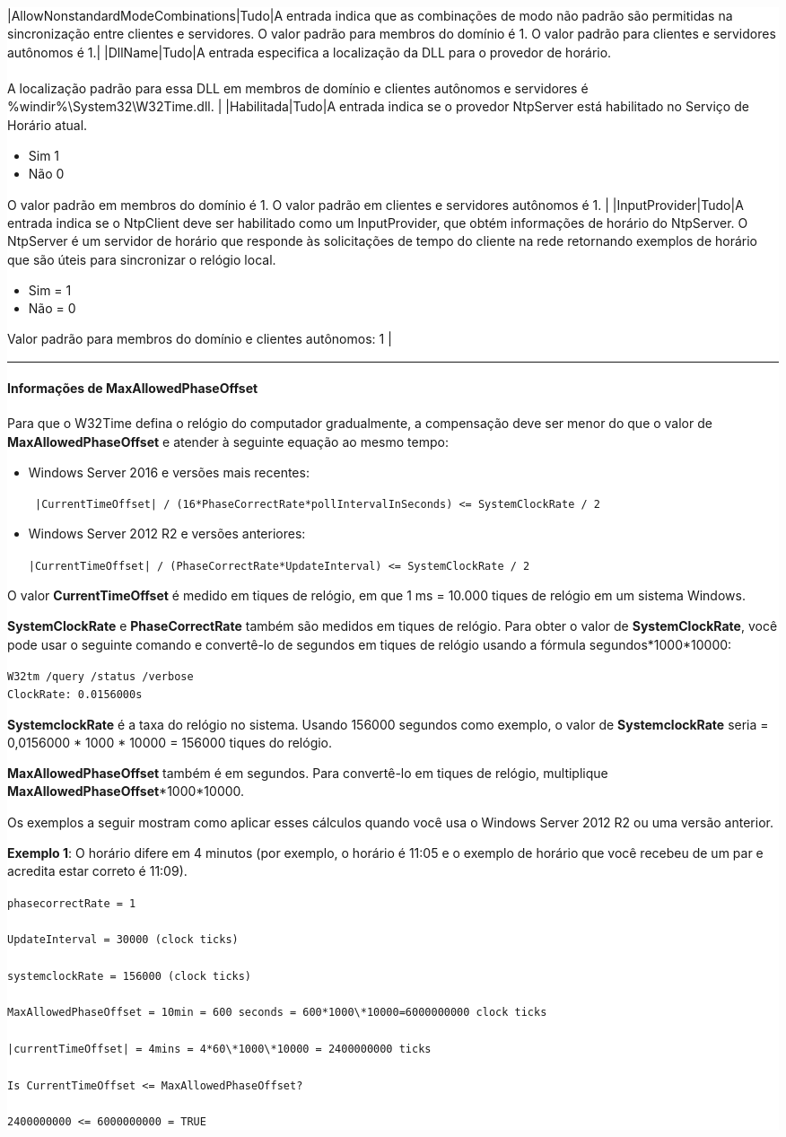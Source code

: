 |AllowNonstandardModeCombinations|Tudo|A entrada indica que as combinações de modo não padrão são permitidas na sincronização entre clientes e servidores. O valor padrão para membros do domínio é 1. O valor padrão para clientes e servidores autônomos é 1.|
|DllName|Tudo|A entrada especifica a localização da DLL para o provedor de horário.<br /><br />A localização padrão para essa DLL em membros de domínio e clientes autônomos e servidores é %windir%\System32\W32Time.dll.  |
|Habilitada|Tudo|A entrada indica se o provedor NtpServer está habilitado no Serviço de Horário atual. <ul><li>Sim 1</li><li>Não 0</li></ul>O valor padrão em membros do domínio é 1. O valor padrão em clientes e servidores autônomos é 1.  |
|InputProvider|Tudo|A entrada indica se o NtpClient deve ser habilitado como um InputProvider, que obtém informações de horário do NtpServer. O NtpServer é um servidor de horário que responde às solicitações de tempo do cliente na rede retornando exemplos de horário que são úteis para sincronizar o relógio local. <ul><li>Sim = 1  </li><li>Não = 0 </li></ul><p>Valor padrão para membros do domínio e clientes autônomos: 1  |

---

#### <a name="maxallowedphaseoffset-information"></a>Informações de MaxAllowedPhaseOffset
Para que o W32Time defina o relógio do computador gradualmente, a compensação deve ser menor do que o valor de **MaxAllowedPhaseOffset** e atender à seguinte equação ao mesmo tempo:  

* Windows Server 2016 e versões mais recentes:
   ```  
    |CurrentTimeOffset| / (16*PhaseCorrectRate*pollIntervalInSeconds) <= SystemClockRate / 2  
   ``` 
* Windows Server 2012 R2 e versões anteriores:
   ```  
   |CurrentTimeOffset| / (PhaseCorrectRate*UpdateInterval) <= SystemClockRate / 2  
   ``` 
O valor **CurrentTimeOffset** é medido em tiques de relógio, em que 1 ms = 10.000 tiques de relógio em um sistema Windows.  

**SystemClockRate** e **PhaseCorrectRate** também são medidos em tiques de relógio. Para obter o valor de **SystemClockRate**, você pode usar o seguinte comando e convertê-lo de segundos em tiques de relógio usando a fórmula segundos*1000\*10000:  

```  
W32tm /query /status /verbose  
ClockRate: 0.0156000s  
```  

**SystemclockRate** é a taxa do relógio no sistema. Usando 156000 segundos como exemplo, o valor de **SystemclockRate** seria = 0,0156000 \* 1000 \* 10000 = 156000 tiques do relógio.  

**MaxAllowedPhaseOffset** também é em segundos. Para convertê-lo em tiques de relógio, multiplique **MaxAllowedPhaseOffset**\*1000\*10000.  

Os exemplos a seguir mostram como aplicar esses cálculos quando você usa o Windows Server 2012 R2 ou uma versão anterior.

**Exemplo 1**: O horário difere em 4 minutos (por exemplo, o horário é 11:05 e o exemplo de horário que você recebeu de um par e acredita estar correto é 11:09).
  
```
phasecorrectRate = 1  

UpdateInterval = 30000 (clock ticks)  

systemclockRate = 156000 (clock ticks)  

MaxAllowedPhaseOffset = 10min = 600 seconds = 600*1000\*10000=6000000000 clock ticks  

|currentTimeOffset| = 4mins = 4*60\*1000\*10000 = 2400000000 ticks  

Is CurrentTimeOffset <= MaxAllowedPhaseOffset?  

2400000000 <= 6000000000 = TRUE  
```
